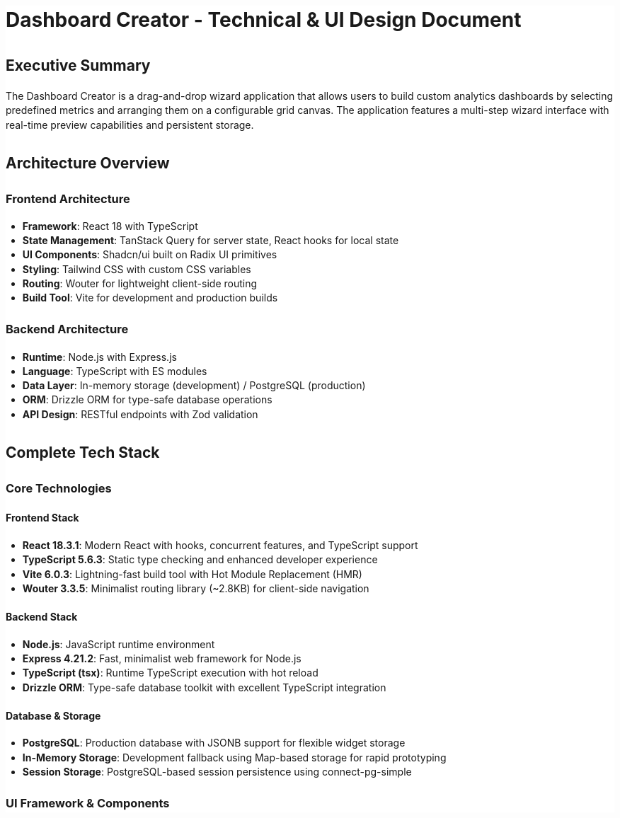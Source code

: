 # Dashboard Creator - Technical & UI Design Document

## Executive Summary

The Dashboard Creator is a drag-and-drop wizard application that allows users to build custom analytics dashboards by selecting predefined metrics and arranging them on a configurable grid canvas. The application features a multi-step wizard interface with real-time preview capabilities and persistent storage.

## Architecture Overview

### Frontend Architecture
- **Framework**: React 18 with TypeScript
- **State Management**: TanStack Query for server state, React hooks for local state
- **UI Components**: Shadcn/ui built on Radix UI primitives
- **Styling**: Tailwind CSS with custom CSS variables
- **Routing**: Wouter for lightweight client-side routing
- **Build Tool**: Vite for development and production builds

### Backend Architecture
- **Runtime**: Node.js with Express.js
- **Language**: TypeScript with ES modules
- **Data Layer**: In-memory storage (development) / PostgreSQL (production)
- **ORM**: Drizzle ORM for type-safe database operations
- **API Design**: RESTful endpoints with Zod validation

## Complete Tech Stack

### Core Technologies

#### Frontend Stack
- **React 18.3.1**: Modern React with hooks, concurrent features, and TypeScript support
- **TypeScript 5.6.3**: Static type checking and enhanced developer experience
- **Vite 6.0.3**: Lightning-fast build tool with Hot Module Replacement (HMR)
- **Wouter 3.3.5**: Minimalist routing library (~2.8KB) for client-side navigation

#### Backend Stack
- **Node.js**: JavaScript runtime environment
- **Express 4.21.2**: Fast, minimalist web framework for Node.js
- **TypeScript (tsx)**: Runtime TypeScript execution with hot reload
- **Drizzle ORM**: Type-safe database toolkit with excellent TypeScript integration

#### Database & Storage
- **PostgreSQL**: Production database with JSONB support for flexible widget storage
- **In-Memory Storage**: Development fallback using Map-based storage for rapid prototyping
- **Session Storage**: PostgreSQL-based session persistence using connect-pg-simple

### UI Framework & Components

